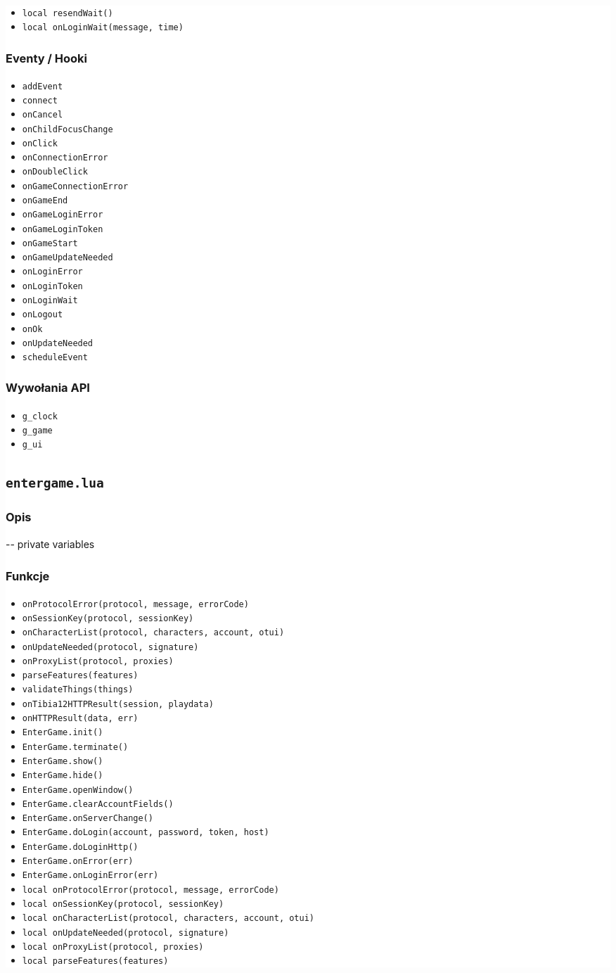 - `local resendWait()`
- `local onLoginWait(message, time)`
### Eventy / Hooki

- `addEvent`
- `connect`
- `onCancel`
- `onChildFocusChange`
- `onClick`
- `onConnectionError`
- `onDoubleClick`
- `onGameConnectionError`
- `onGameEnd`
- `onGameLoginError`
- `onGameLoginToken`
- `onGameStart`
- `onGameUpdateNeeded`
- `onLoginError`
- `onLoginToken`
- `onLoginWait`
- `onLogout`
- `onOk`
- `onUpdateNeeded`
- `scheduleEvent`
### Wywołania API

- `g_clock`
- `g_game`
- `g_ui`
## `entergame.lua`

### Opis
-- private variables
### Funkcje

- `onProtocolError(protocol, message, errorCode)`
- `onSessionKey(protocol, sessionKey)`
- `onCharacterList(protocol, characters, account, otui)`
- `onUpdateNeeded(protocol, signature)`
- `onProxyList(protocol, proxies)`
- `parseFeatures(features)`
- `validateThings(things)`
- `onTibia12HTTPResult(session, playdata)`
- `onHTTPResult(data, err)`
- `EnterGame.init()`
- `EnterGame.terminate()`
- `EnterGame.show()`
- `EnterGame.hide()`
- `EnterGame.openWindow()`
- `EnterGame.clearAccountFields()`
- `EnterGame.onServerChange()`
- `EnterGame.doLogin(account, password, token, host)`
- `EnterGame.doLoginHttp()`
- `EnterGame.onError(err)`
- `EnterGame.onLoginError(err)`
- `local onProtocolError(protocol, message, errorCode)`
- `local onSessionKey(protocol, sessionKey)`
- `local onCharacterList(protocol, characters, account, otui)`
- `local onUpdateNeeded(protocol, signature)`
- `local onProxyList(protocol, proxies)`
- `local parseFeatures(features)`